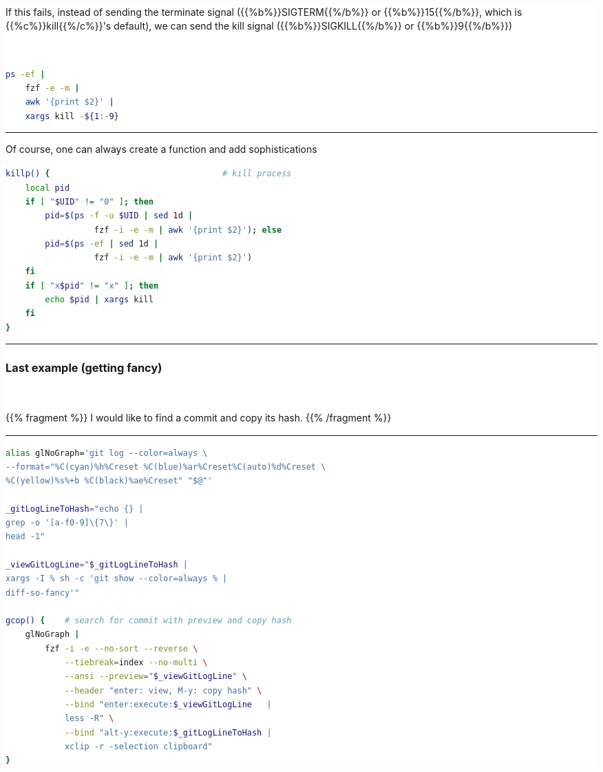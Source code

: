 
If this fails, instead of sending the terminate signal ({{%b%}}SIGTERM{{%/b%}} or {{%b%}}15{{%/b%}}, which is {{%c%}}kill{{%/c%}}'s default), we can send the kill signal ({{%b%}}SIGKILL{{%/b%}} or {{%b%}}9{{%/b%}})

<br>

```sh
ps -ef |
	fzf -e -m |
	awk '{print $2}' |
	xargs kill -${1:-9}
```

---

Of course, one can always create a function and add sophistications

```sh
killp() {			        	            # kill process
    local pid
    if [ "$UID" != "0" ]; then
		pid=$(ps -f -u $UID | sed 1d |
				  fzf -i -e -m | awk '{print $2}'); else
		pid=$(ps -ef | sed 1d |
				  fzf -i -e -m | awk '{print $2}')
    fi
    if [ "x$pid" != "x" ]; then
		echo $pid | xargs kill
	fi
}
```

---

### Last example (getting fancy)

<br>

{{% fragment %}}
I would like to find a commit and copy its hash.
{{% /fragment %}}

---

```sh
alias glNoGraph='git log --color=always \
--format="%C(cyan)%h%Creset %C(blue)%ar%Creset%C(auto)%d%Creset \
%C(yellow)%s%+b %C(black)%ae%Creset" "$@"'

_gitLogLineToHash="echo {} |
grep -o '[a-f0-9]\{7\}' |
head -1"

_viewGitLogLine="$_gitLogLineToHash | 
xargs -I % sh -c 'git show --color=always % | 
diff-so-fancy'"

gcop() {	# search for commit with preview and copy hash
	glNoGraph |
		fzf -i -e --no-sort --reverse \
			--tiebreak=index --no-multi \
			--ansi --preview="$_viewGitLogLine" \
			--header "enter: view, M-y: copy hash" \
			--bind "enter:execute:$_viewGitLogLine   |
            less -R" \
			--bind "alt-y:execute:$_gitLogLineToHash |
            xclip -r -selection clipboard"
}
```